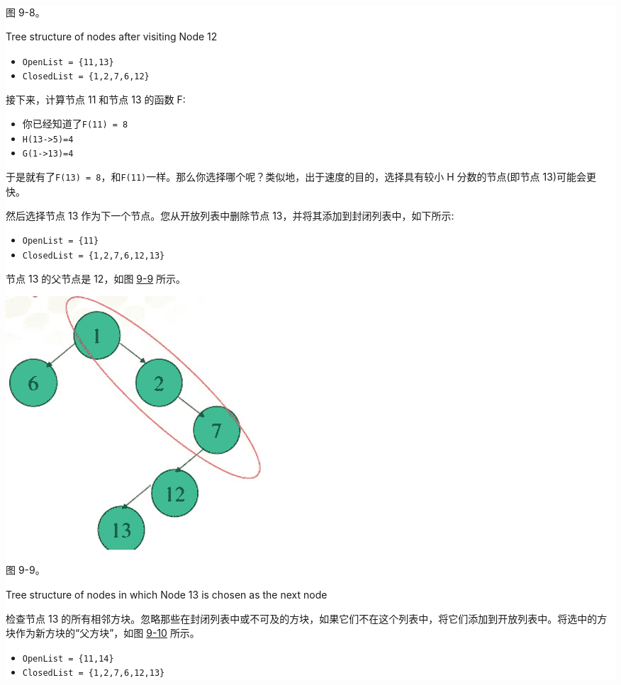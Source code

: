 图 9-8。

Tree structure of nodes after visiting Node 12

*   `OpenList = {11,13}`
*   `ClosedList = {1,2,7,6,12}`

接下来，计算节点 11 和节点 13 的函数 F:

*   你已经知道了`F(11) = 8`
*   `H(13->5)=4`
*   `G(1->13)=4`

于是就有了`F(13) = 8`，和`F(11)`一样。那么你选择哪个呢？类似地，出于速度的目的，选择具有较小 H 分数的节点(即节点 13)可能会更快。

然后选择节点 13 作为下一个节点。您从开放列表中删除节点 13，并将其添加到封闭列表中，如下所示:

*   `OpenList = {11}`
*   `ClosedList = {1,2,7,6,12,13}`

节点 13 的父节点是 12，如图 [9-9](#Fig9) 所示。

![A419178_1_En_9_Fig9_HTML.jpg](img/A419178_1_En_9_Fig9_HTML.jpg)

图 9-9。

Tree structure of nodes in which Node 13 is chosen as the next node

检查节点 13 的所有相邻方块。忽略那些在封闭列表中或不可及的方块，如果它们不在这个列表中，将它们添加到开放列表中。将选中的方块作为新方块的“父方块”，如图 [9-10](#Fig10) 所示。

*   `OpenList = {11,14}`
*   `ClosedList = {1,2,7,6,12,13}`

